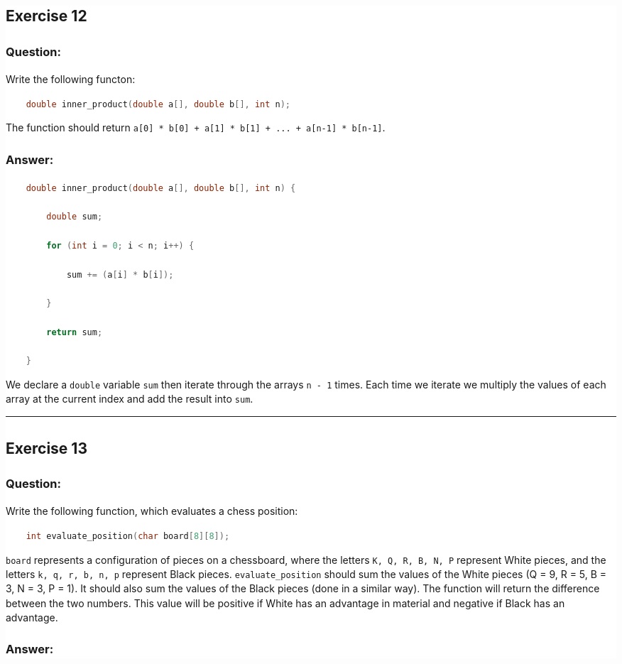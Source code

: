 
## Exercise 12 ##

### **Question:** ###

Write the following functon:

```C
    double inner_product(double a[], double b[], int n);
```

The function should return `a[0] * b[0] + a[1] * b[1] + ... + a[n-1] * b[n-1]`.

### **Answer:** ###

```C
    double inner_product(double a[], double b[], int n) {

        double sum;

        for (int i = 0; i < n; i++) {
            
            sum += (a[i] * b[i]);

        }

        return sum;

    }
```

We declare a `double` variable `sum` then iterate through the arrays `n - 1` times. Each time we iterate we multiply the values of each array at the current index and add the result into `sum`. 

---

## Exercise 13 ##

### **Question:** ###

Write the following function, which evaluates a chess position:

```C
    int evaluate_position(char board[8][8]);
```

`board` represents a configuration of pieces on a chessboard, where the letters `K, Q, R, B, N, P` represent White pieces, and the letters `k, q, r, b, n, p` represent Black pieces. `evaluate_position` should sum the values of the White pieces (Q = 9, R = 5, B = 3, N = 3, P = 1). It should also sum the values of the Black pieces (done in a similar way). The function will return the difference between the two numbers. This value will be positive if White has an advantage in material and negative if Black has an advantage.

### **Answer:** ###
